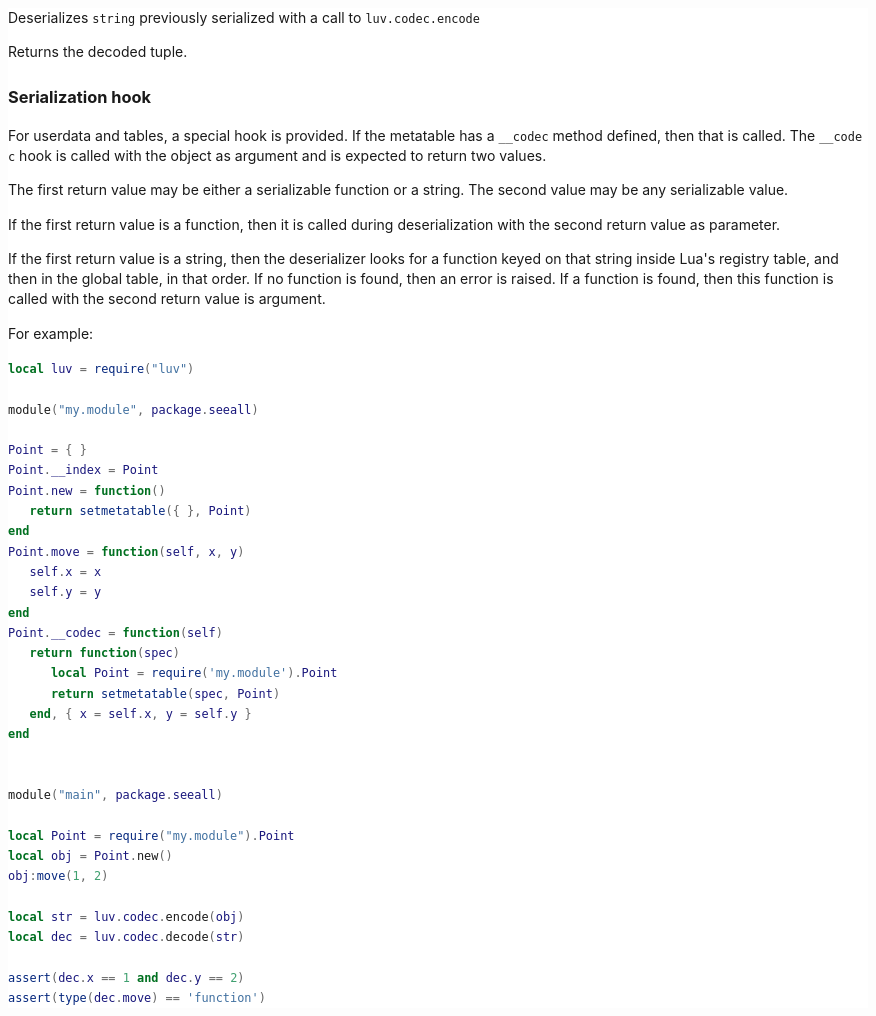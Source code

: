 Deserializes `string` previously serialized with a call to `luv.codec.encode`

Returns the decoded tuple.

### Serialization hook

For userdata and tables, a special hook is provided. If the metatable
has a `__codec` method defined, then that is called. The `__codec`
hook is called with the object as argument and is expected to return
two values.

The first return value may be either a serializable function or a
string. The second value may be any serializable value.

If the first return value is a function, then it is called during
deserialization with the second return value as parameter.

If the first return value is a string, then the deserializer looks
for a function keyed on that string inside Lua's registry table,
and then in the global table, in that order. If no function is
found, then an error is raised. If a function is found, then this
function is called with the second return value is argument.

For example:

```Lua
local luv = require("luv")

module("my.module", package.seeall)

Point = { } 
Point.__index = Point
Point.new = function()
   return setmetatable({ }, Point)
end
Point.move = function(self, x, y)
   self.x = x 
   self.y = y 
end
Point.__codec = function(self)
   return function(spec)
      local Point = require('my.module').Point
      return setmetatable(spec, Point)
   end, { x = self.x, y = self.y }
end


module("main", package.seeall)

local Point = require("my.module").Point
local obj = Point.new()
obj:move(1, 2)

local str = luv.codec.encode(obj)
local dec = luv.codec.decode(str)

assert(dec.x == 1 and dec.y == 2)
assert(type(dec.move) == 'function')
```
